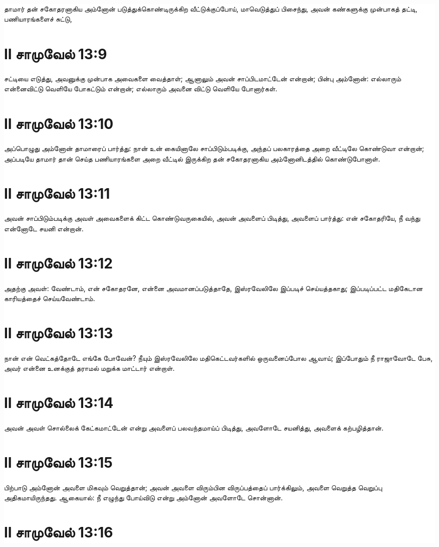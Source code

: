 தாமார் தன் சகோதரனாகிய அம்னோன் படுத்துக்கொண்டிருக்கிற வீட்டுக்குப்போய்,
மாவெடுத்துப் பிசைந்து, அவன் கண்களுக்கு முன்பாகத் தட்டி, பணியாரங்களைச்
சுட்டு,

# II சாமுவேல் 13:9

சட்டியை எடுத்து, அவனுக்கு முன்பாக அவைகளை வைத்தாள்; ஆனாலும் அவன்
சாப்பிடமாட்டேன் என்றான்; பின்பு அம்னோன்: எல்லாரும் என்னைவிட்டு வெளியே
போகட்டும் என்றான்; எல்லாரும் அவனை விட்டு வெளியே போனார்கள்.

# II சாமுவேல் 13:10

அப்பொழுது அம்னோன் தாமாரைப் பார்த்து: நான் உன் கையினாலே
சாப்பிடும்படிக்கு, அந்தப் பலகாரத்தை அறை வீட்டிலே கொண்டுவா என்றான்;
அப்படியே தாமார் தான் செய்த பணியாரங்களை அறை வீட்டில் இருக்கிற தன்
சகோதரனாகிய அம்னோனிடத்தில் கொண்டுபோனாள்.

# II சாமுவேல் 13:11

அவன் சாப்பிடும்படிக்கு அவள் அவைகளைக் கிட்ட கொண்டுவருகையில், அவன் அவளைப்
பிடித்து, அவளைப் பார்த்து: என் சகோதரியே, நீ வந்து என்னோடே சயனி என்றான்.

# II சாமுவேல் 13:12

அதற்கு அவள்: வேண்டாம், என் சகோதரனே, என்னை அவமானப்படுத்தாதே, இஸ்ரவேலிலே
இப்படிச் செய்யத்தகாது; இப்படிப்பட்ட மதிகேடான காரியத்தைச் செய்யவேண்டாம்.

# II சாமுவேல் 13:13

நான் என் வெட்கத்தோடே எங்கே போவேன்? நீயும் இஸ்ரவேலிலே மதிகெட்டவர்களில்
ஒருவனைப்போல ஆவாய்; இப்போதும் நீ ராஜாவோடே பேசு, அவர் என்னை உனக்குத்
தராமல் மறுக்க மாட்டார் என்றாள்.

# II சாமுவேல் 13:14

அவன் அவள் சொல்லைக் கேட்கமாட்டேன் என்று அவளைப் பலவந்தமாய்ப் பிடித்து,
அவளோடே சயனித்து, அவளைக் கற்பழித்தான்.

# II சாமுவேல் 13:15

பிற்பாடு அம்னோன் அவளை மிகவும் வெறுத்தான்; அவன் அவளை விரும்பின
விருப்பத்தைப் பார்க்கிலும், அவளை வெறுத்த வெறுப்பு அதிகமாயிருந்தது.
ஆகையால்: நீ எழுந்து போய்விடு என்று அம்னோன் அவளோடே சொன்னான்.

# II சாமுவேல் 13:16

